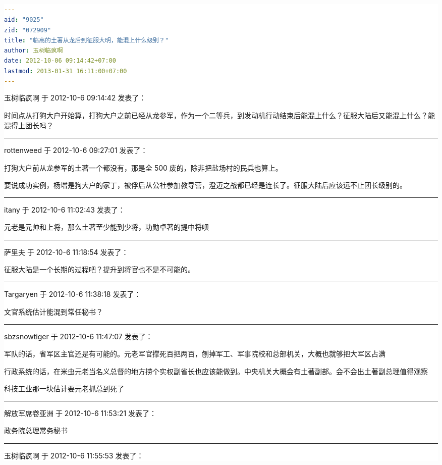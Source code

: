 ```yaml
---
aid: "9025"
zid: "072909"
title: "临高的土著从龙后到征服大明，能混上什么级别？"
author: 玉树临疯啊
date: 2012-10-06 09:14:42+07:00
lastmod: 2013-01-31 16:11:00+07:00
---
```


玉树临疯啊 于 2012-10-6 09:14:42 发表了：

时间点从打狗大户开始算，打狗大户之前已经从龙参军，作为一个二等兵，到发动机行动结束后能混上什么？征服大陆后又能混上什么？能混得上团长吗？

---

rottenweed 于 2012-10-6 09:27:01 发表了：

打狗大户前从龙参军的土著一个都没有，那是全 500 废的，除非把盐场村的民兵也算上。

要说成功实例，杨增是狗大户的家丁，被俘后从公社参加教导营，澄迈之战都已经是连长了。征服大陆后应该远不止团长级别的。

---

itany 于 2012-10-6 11:02:43 发表了：

元老是元帅和上将，那么土著至少能到少将，功勋卓著的提中将呗

---

萨里夫 于 2012-10-6 11:18:54 发表了：

征服大陆是一个长期的过程吧？提升到将官也不是不可能的。

---

Targaryen 于 2012-10-6 11:38:18 发表了：

文官系统估计能混到常任秘书？

---

sbzsnowtiger 于 2012-10-6 11:47:07 发表了：

军队的话，省军区主官还是有可能的。元老军官撑死百把两百，刨掉军工、军事院校和总部机关，大概也就够把大军区占满

行政系统的话，在米虫元老当名义总督的地方捞个实权副省长也应该能做到。中央机关大概会有土著副部。会不会出土著副总理值得观察

科技工业那一块估计要元老抓总到死了

---

解放军席卷亚洲 于 2012-10-6 11:53:21 发表了：

政务院总理常务秘书

---

玉树临疯啊 于 2012-10-6 11:55:53 发表了：
